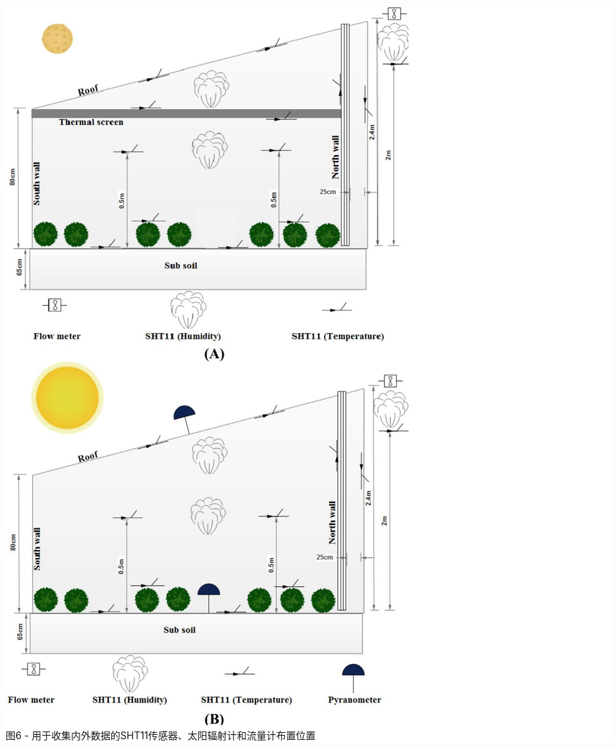 ![](images/fe3d893ebc14bbb35bfad4fcee6d13f6f97ed80236ce1e18b0508c8687a5692d.jpg)  
图6 - 用于收集内外数据的SHT11传感器、太阳辐射计和流量计布置位置
